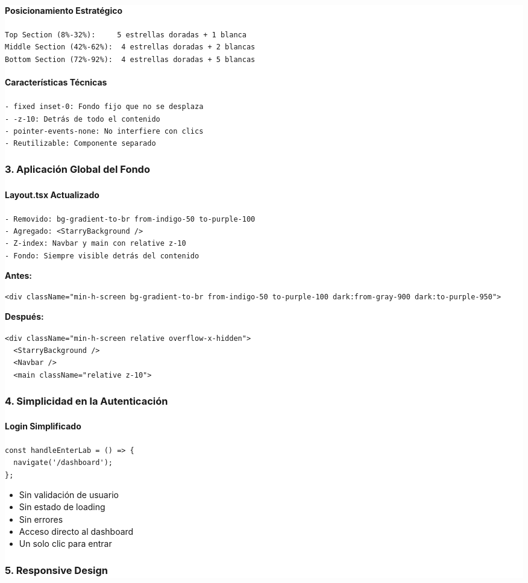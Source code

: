 #### Posicionamiento Estratégico
```
Top Section (8%-32%):     5 estrellas doradas + 1 blanca
Middle Section (42%-62%):  4 estrellas doradas + 2 blancas
Bottom Section (72%-92%):  4 estrellas doradas + 5 blancas
```

#### Características Técnicas
```tsx
- fixed inset-0: Fondo fijo que no se desplaza
- -z-10: Detrás de todo el contenido
- pointer-events-none: No interfiere con clics
- Reutilizable: Componente separado
```

### 3. Aplicación Global del Fondo

#### Layout.tsx Actualizado
```tsx
- Removido: bg-gradient-to-br from-indigo-50 to-purple-100
- Agregado: <StarryBackground />
- Z-index: Navbar y main con relative z-10
- Fondo: Siempre visible detrás del contenido
```

**Antes:**
```tsx
<div className="min-h-screen bg-gradient-to-br from-indigo-50 to-purple-100 dark:from-gray-900 dark:to-purple-950">
```

**Después:**
```tsx
<div className="min-h-screen relative overflow-x-hidden">
  <StarryBackground />
  <Navbar />
  <main className="relative z-10">
```

### 4. Simplicidad en la Autenticación

#### Login Simplificado
```tsx
const handleEnterLab = () => {
  navigate('/dashboard');
};
```

- Sin validación de usuario
- Sin estado de loading
- Sin errores
- Acceso directo al dashboard
- Un solo clic para entrar

### 5. Responsive Design
